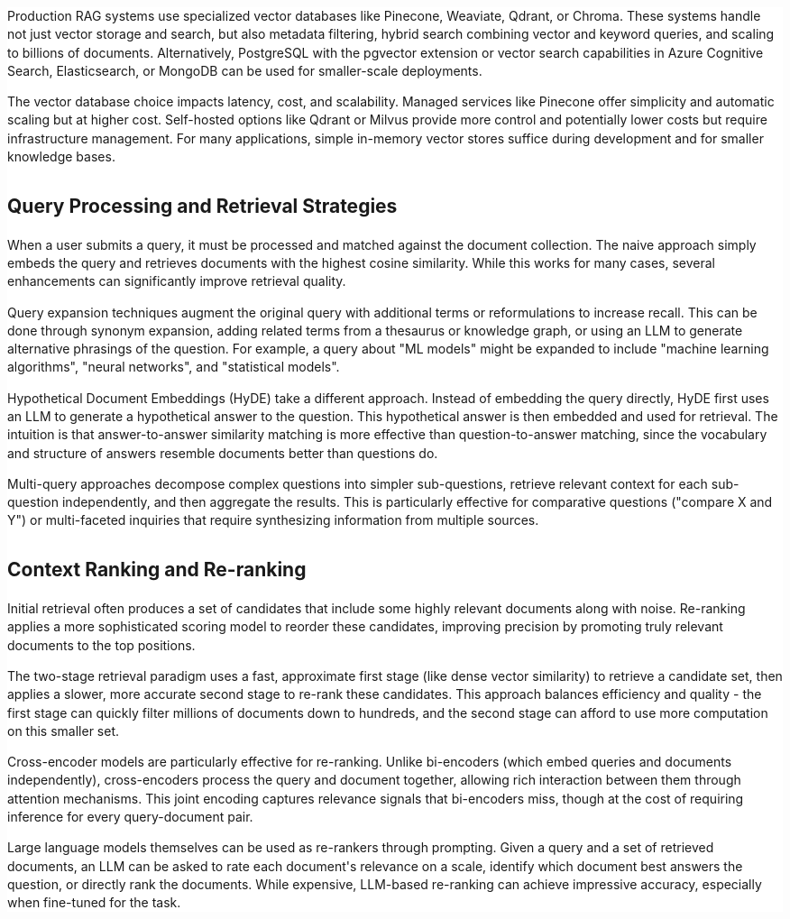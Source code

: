 Production RAG systems use specialized vector databases like Pinecone, Weaviate, Qdrant, or Chroma. These systems handle not just vector storage and search, but also metadata filtering, hybrid search combining vector and keyword queries, and scaling to billions of documents. Alternatively, PostgreSQL with the pgvector extension or vector search capabilities in Azure Cognitive Search, Elasticsearch, or MongoDB can be used for smaller-scale deployments.

The vector database choice impacts latency, cost, and scalability. Managed services like Pinecone offer simplicity and automatic scaling but at higher cost. Self-hosted options like Qdrant or Milvus provide more control and potentially lower costs but require infrastructure management. For many applications, simple in-memory vector stores suffice during development and for smaller knowledge bases.

## Query Processing and Retrieval Strategies

When a user submits a query, it must be processed and matched against the document collection. The naive approach simply embeds the query and retrieves documents with the highest cosine similarity. While this works for many cases, several enhancements can significantly improve retrieval quality.

Query expansion techniques augment the original query with additional terms or reformulations to increase recall. This can be done through synonym expansion, adding related terms from a thesaurus or knowledge graph, or using an LLM to generate alternative phrasings of the question. For example, a query about "ML models" might be expanded to include "machine learning algorithms", "neural networks", and "statistical models".

Hypothetical Document Embeddings (HyDE) take a different approach. Instead of embedding the query directly, HyDE first uses an LLM to generate a hypothetical answer to the question. This hypothetical answer is then embedded and used for retrieval. The intuition is that answer-to-answer similarity matching is more effective than question-to-answer matching, since the vocabulary and structure of answers resemble documents better than questions do.

Multi-query approaches decompose complex questions into simpler sub-questions, retrieve relevant context for each sub-question independently, and then aggregate the results. This is particularly effective for comparative questions ("compare X and Y") or multi-faceted inquiries that require synthesizing information from multiple sources.

## Context Ranking and Re-ranking

Initial retrieval often produces a set of candidates that include some highly relevant documents along with noise. Re-ranking applies a more sophisticated scoring model to reorder these candidates, improving precision by promoting truly relevant documents to the top positions.

The two-stage retrieval paradigm uses a fast, approximate first stage (like dense vector similarity) to retrieve a candidate set, then applies a slower, more accurate second stage to re-rank these candidates. This approach balances efficiency and quality - the first stage can quickly filter millions of documents down to hundreds, and the second stage can afford to use more computation on this smaller set.

Cross-encoder models are particularly effective for re-ranking. Unlike bi-encoders (which embed queries and documents independently), cross-encoders process the query and document together, allowing rich interaction between them through attention mechanisms. This joint encoding captures relevance signals that bi-encoders miss, though at the cost of requiring inference for every query-document pair.

Large language models themselves can be used as re-rankers through prompting. Given a query and a set of retrieved documents, an LLM can be asked to rate each document's relevance on a scale, identify which document best answers the question, or directly rank the documents. While expensive, LLM-based re-ranking can achieve impressive accuracy, especially when fine-tuned for the task.
